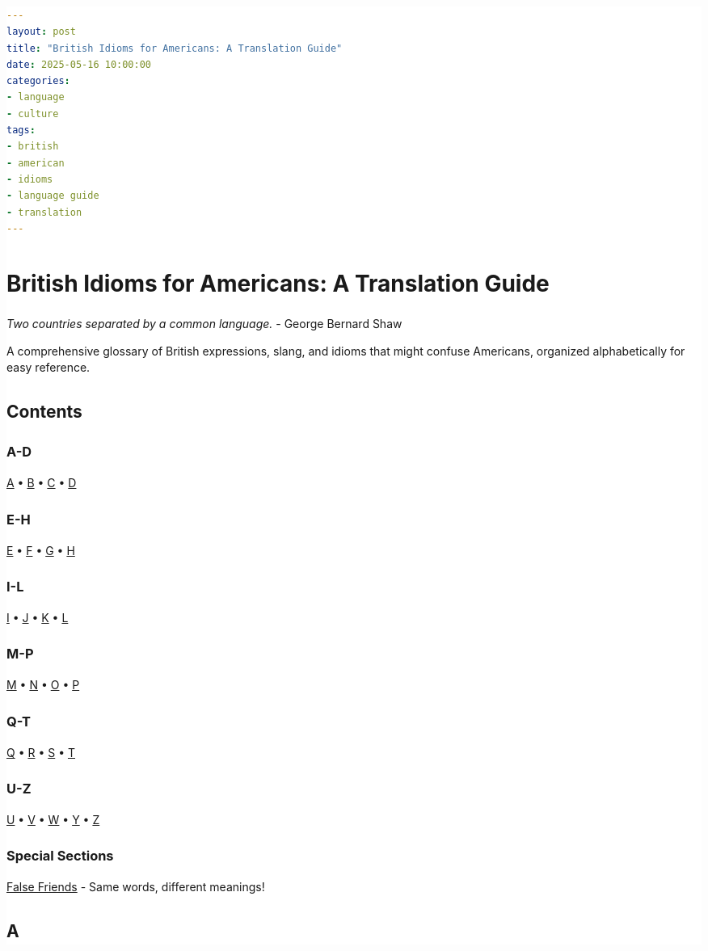 ```yaml
---
layout: post
title: "British Idioms for Americans: A Translation Guide"
date: 2025-05-16 10:00:00
categories: 
- language
- culture
tags:
- british
- american
- idioms
- language guide
- translation
---
```


# British Idioms for Americans: A Translation Guide

_Two countries separated by a common language._ - George Bernard Shaw

A comprehensive glossary of British expressions, slang, and idioms that might confuse Americans, organized alphabetically for easy reference.

## Contents

### A-D
[A](#a) • [B](#b) • [C](#c) • [D](#d)

### E-H
[E](#e) • [F](#f) • [G](#g) • [H](#h)

### I-L
[I](#i) • [J](#j) • [K](#k) • [L](#l)

### M-P
[M](#m) • [N](#n) • [O](#o) • [P](#p)

### Q-T
[Q](#q) • [R](#r) • [S](#s) • [T](#t)

### U-Z
[U](#u) • [V](#v) • [W](#w) • [Y](#y) • [Z](#z)

### Special Sections
[False Friends](#false-friends) - Same words, different meanings!

## A
